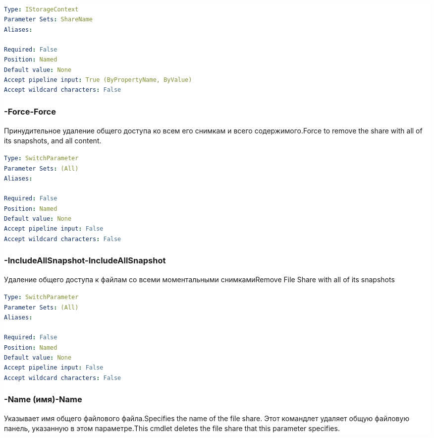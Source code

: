 ```yaml
Type: IStorageContext
Parameter Sets: ShareName
Aliases: 

Required: False
Position: Named
Default value: None
Accept pipeline input: True (ByPropertyName, ByValue)
Accept wildcard characters: False
```

### <span data-ttu-id="927c0-128">-Force</span><span class="sxs-lookup"><span data-stu-id="927c0-128">-Force</span></span>
<span data-ttu-id="927c0-129">Принудительное удаление общего доступа ко всем его снимкам и всего содержимого.</span><span class="sxs-lookup"><span data-stu-id="927c0-129">Force to remove the share with all of its snapshots, and all content.</span></span>

```yaml
Type: SwitchParameter
Parameter Sets: (All)
Aliases: 

Required: False
Position: Named
Default value: None
Accept pipeline input: False
Accept wildcard characters: False
```

### <span data-ttu-id="927c0-130">-IncludeAllSnapshot</span><span class="sxs-lookup"><span data-stu-id="927c0-130">-IncludeAllSnapshot</span></span>
<span data-ttu-id="927c0-131">Удаление общего доступа к файлам со всеми моментальными снимками</span><span class="sxs-lookup"><span data-stu-id="927c0-131">Remove File Share with all of its snapshots</span></span>

```yaml
Type: SwitchParameter
Parameter Sets: (All)
Aliases: 

Required: False
Position: Named
Default value: None
Accept pipeline input: False
Accept wildcard characters: False
```

### <span data-ttu-id="927c0-132">-Name (имя)</span><span class="sxs-lookup"><span data-stu-id="927c0-132">-Name</span></span>
<span data-ttu-id="927c0-133">Указывает имя общего файлового файла.</span><span class="sxs-lookup"><span data-stu-id="927c0-133">Specifies the name of the file share.</span></span>
<span data-ttu-id="927c0-134">Этот командлет удаляет общую файловую панель, указанную в этом параметре.</span><span class="sxs-lookup"><span data-stu-id="927c0-134">This cmdlet deletes the file share that this parameter specifies.</span></span>

